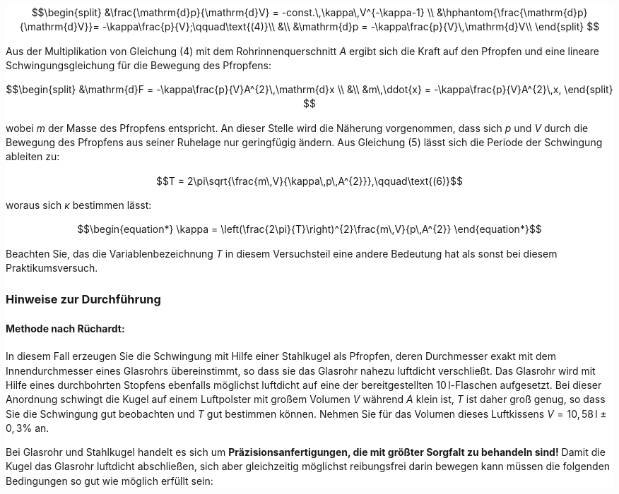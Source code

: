```math
\begin{split}
&\frac{\mathrm{d}p}{\mathrm{d}V} = -const.\,\kappa\,V^{-\kappa-1} \\
&\hphantom{\frac{\mathrm{d}p}{\mathrm{d}V}}= -\kappa\frac{p}{V};\qquad\text{(4)}\\
&\\
&\mathrm{d}p = -\kappa\frac{p}{V}\,\mathrm{d}V\\
\end{split}

```

Aus der Multiplikation von Gleichung (4) mit dem Rohrinnenquerschnitt $A$ ergibt sich die Kraft auf den Pfropfen und eine lineare Schwingungsgleichung für die Bewegung des Pfropfens:

```math
\begin{split}
&\mathrm{d}F = -\kappa\frac{p}{V}A^{2}\,\mathrm{d}x \\
&\\
&m\,\ddot{x} = -\kappa\frac{p}{V}A^{2}\,x,
\end{split}

```

wobei $m$ der Masse des Pfropfens entspricht. An dieser Stelle wird die Näherung vorgenommen, dass sich $p$ und $V$ durch die Bewegung des Pfropfens aus seiner Ruhelage nur geringfügig ändern. Aus Gleichung (5) lässt sich die Periode der Schwingung ableiten zu:

```math
T = 2\pi\sqrt{\frac{m\,V}{\kappa\,p\,A^{2}}},\qquad\text{(6)}
```

woraus sich $\kappa$ bestimmen lässt:

```math
\begin{equation*}
\kappa = \left(\frac{2\pi}{T}\right)^{2}\frac{m\,V}{p\,A^{2}}
\end{equation*}
```

Beachten Sie, das die Variablenbezeichnung $T$ in diesem Versuchsteil eine andere Bedeutung hat als sonst bei diesem Praktikumsversuch. 

### Hinweise zur Durchführung

#### Methode nach Rüchardt:

In diesem Fall erzeugen Sie die Schwingung mit Hilfe einer Stahlkugel als Pfropfen, deren Durchmesser exakt mit dem Innendurchmesser eines Glasrohrs übereinstimmt, so dass sie das Glasrohr nahezu luftdicht verschließt. Das Glasrohr wird mit Hilfe eines durchbohrten Stopfens ebenfalls möglichst luftdicht auf eine der bereitgestellten $10\,\mathrm{l}$-Flaschen aufgesetzt. Bei dieser Anordnung schwingt die Kugel auf einem Luftpolster mit großem Volumen $V$ während $A$ klein ist, $T$ ist daher groß genug, so dass Sie die Schwingung gut beobachten und $T$ gut bestimmen können.  Nehmen Sie für das Volumen dieses Luftkissens $V=10,58\,\mathrm{l}\pm0,3\%$ an.

Bei Glasrohr und Stahlkugel handelt es sich um **Präzisionsanfertigungen, die mit größter Sorgfalt zu behandeln sind!** Damit die Kugel das Glasrohr luftdicht abschließen, sich aber gleichzeitig möglichst reibungsfrei darin bewegen kann müssen die folgenden Bedingungen so gut wie möglich erfüllt sein: 
